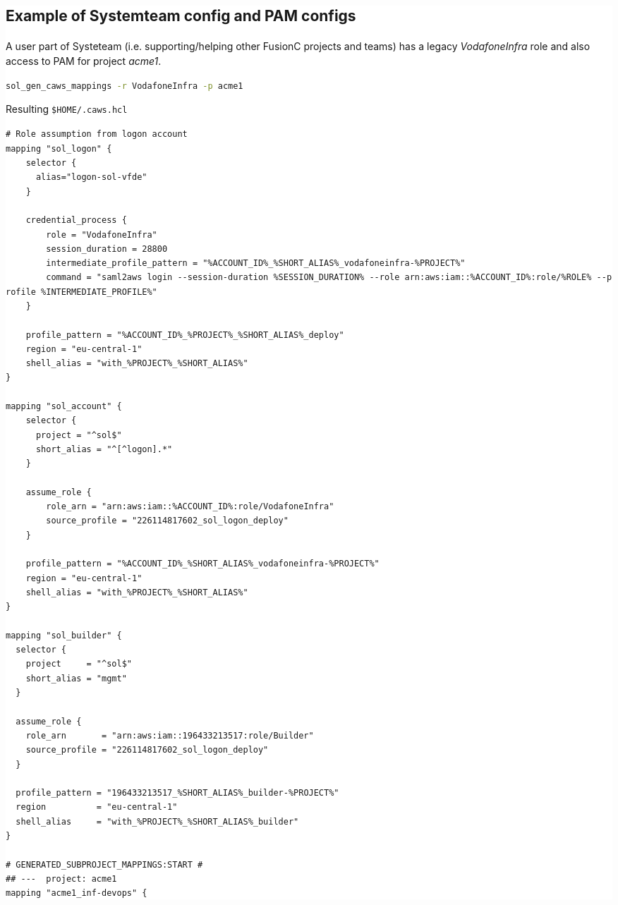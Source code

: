## Example of Systemteam config and PAM configs

A user part of Systeteam (i.e. supporting/helping other FusionC projects and teams) has a legacy _VodafoneInfra_ role and also access to PAM for project _acme1_.
```sh
sol_gen_caws_mappings -r VodafoneInfra -p acme1
```

Resulting `$HOME/.caws.hcl`
```hcl
# Role assumption from logon account
mapping "sol_logon" {
    selector {
      alias="logon-sol-vfde"
    }

    credential_process {
        role = "VodafoneInfra"
        session_duration = 28800
        intermediate_profile_pattern = "%ACCOUNT_ID%_%SHORT_ALIAS%_vodafoneinfra-%PROJECT%"
        command = "saml2aws login --session-duration %SESSION_DURATION% --role arn:aws:iam::%ACCOUNT_ID%:role/%ROLE% --profile %INTERMEDIATE_PROFILE%"
    }

    profile_pattern = "%ACCOUNT_ID%_%PROJECT%_%SHORT_ALIAS%_deploy"
    region = "eu-central-1"
    shell_alias = "with_%PROJECT%_%SHORT_ALIAS%"
}

mapping "sol_account" {
    selector {
      project = "^sol$"
      short_alias = "^[^logon].*"
    }

    assume_role {
        role_arn = "arn:aws:iam::%ACCOUNT_ID%:role/VodafoneInfra"
        source_profile = "226114817602_sol_logon_deploy"
    }

    profile_pattern = "%ACCOUNT_ID%_%SHORT_ALIAS%_vodafoneinfra-%PROJECT%"
    region = "eu-central-1"
    shell_alias = "with_%PROJECT%_%SHORT_ALIAS%"
}

mapping "sol_builder" {
  selector {
    project     = "^sol$"
    short_alias = "mgmt"
  }

  assume_role {
    role_arn       = "arn:aws:iam::196433213517:role/Builder"
    source_profile = "226114817602_sol_logon_deploy"
  }

  profile_pattern = "196433213517_%SHORT_ALIAS%_builder-%PROJECT%"
  region          = "eu-central-1"
  shell_alias     = "with_%PROJECT%_%SHORT_ALIAS%_builder"
}

# GENERATED_SUBPROJECT_MAPPINGS:START #
## ---  project: acme1
mapping "acme1_inf-devops" {
```